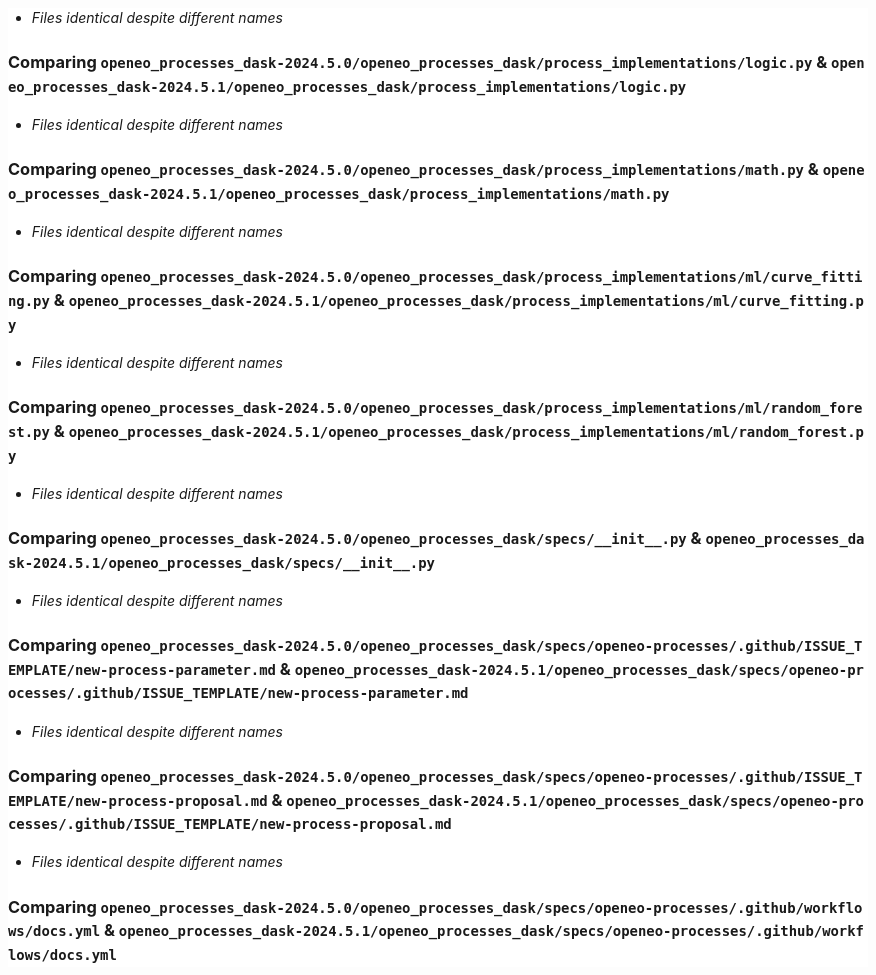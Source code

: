  * *Files identical despite different names*

### Comparing `openeo_processes_dask-2024.5.0/openeo_processes_dask/process_implementations/logic.py` & `openeo_processes_dask-2024.5.1/openeo_processes_dask/process_implementations/logic.py`

 * *Files identical despite different names*

### Comparing `openeo_processes_dask-2024.5.0/openeo_processes_dask/process_implementations/math.py` & `openeo_processes_dask-2024.5.1/openeo_processes_dask/process_implementations/math.py`

 * *Files identical despite different names*

### Comparing `openeo_processes_dask-2024.5.0/openeo_processes_dask/process_implementations/ml/curve_fitting.py` & `openeo_processes_dask-2024.5.1/openeo_processes_dask/process_implementations/ml/curve_fitting.py`

 * *Files identical despite different names*

### Comparing `openeo_processes_dask-2024.5.0/openeo_processes_dask/process_implementations/ml/random_forest.py` & `openeo_processes_dask-2024.5.1/openeo_processes_dask/process_implementations/ml/random_forest.py`

 * *Files identical despite different names*

### Comparing `openeo_processes_dask-2024.5.0/openeo_processes_dask/specs/__init__.py` & `openeo_processes_dask-2024.5.1/openeo_processes_dask/specs/__init__.py`

 * *Files identical despite different names*

### Comparing `openeo_processes_dask-2024.5.0/openeo_processes_dask/specs/openeo-processes/.github/ISSUE_TEMPLATE/new-process-parameter.md` & `openeo_processes_dask-2024.5.1/openeo_processes_dask/specs/openeo-processes/.github/ISSUE_TEMPLATE/new-process-parameter.md`

 * *Files identical despite different names*

### Comparing `openeo_processes_dask-2024.5.0/openeo_processes_dask/specs/openeo-processes/.github/ISSUE_TEMPLATE/new-process-proposal.md` & `openeo_processes_dask-2024.5.1/openeo_processes_dask/specs/openeo-processes/.github/ISSUE_TEMPLATE/new-process-proposal.md`

 * *Files identical despite different names*

### Comparing `openeo_processes_dask-2024.5.0/openeo_processes_dask/specs/openeo-processes/.github/workflows/docs.yml` & `openeo_processes_dask-2024.5.1/openeo_processes_dask/specs/openeo-processes/.github/workflows/docs.yml`
